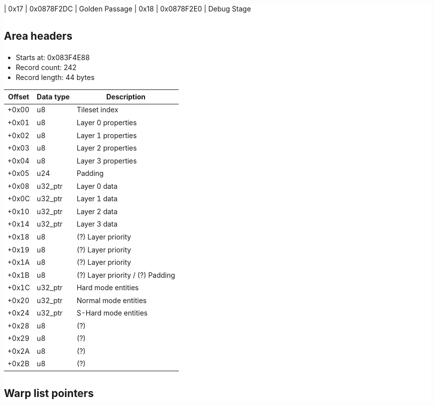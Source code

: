 | 0x17  | 0x0878F2DC | Golden Passage
| 0x18  | 0x0878F2E0 | Debug Stage

## Area headers

- Starts at: 0x083F4E88
- Record count: 242
- Record length: 44 bytes

| Offset | Data type | Description
| ------ | --------- | -----------
| +0x00  | u8        | Tileset index
| +0x01  | u8        | Layer 0 properties
| +0x02  | u8        | Layer 1 properties
| +0x03  | u8        | Layer 2 properties
| +0x04  | u8        | Layer 3 properties
| +0x05  | u24       | Padding
| +0x08  | u32_ptr   | Layer 0 data
| +0x0C  | u32_ptr   | Layer 1 data
| +0x10  | u32_ptr   | Layer 2 data
| +0x14  | u32_ptr   | Layer 3 data
| +0x18  | u8        | (?) Layer priority
| +0x19  | u8        | (?) Layer priority
| +0x1A  | u8        | (?) Layer priority
| +0x1B  | u8        | (?) Layer priority / (?) Padding
| +0x1C  | u32_ptr   | Hard mode entities
| +0x20  | u32_ptr   | Normal mode entities
| +0x24  | u32_ptr   | S-Hard mode entities
| +0x28  | u8        | (?)
| +0x29  | u8        | (?)
| +0x2A  | u8        | (?)
| +0x2B  | u8        | (?)

## Warp list pointers
